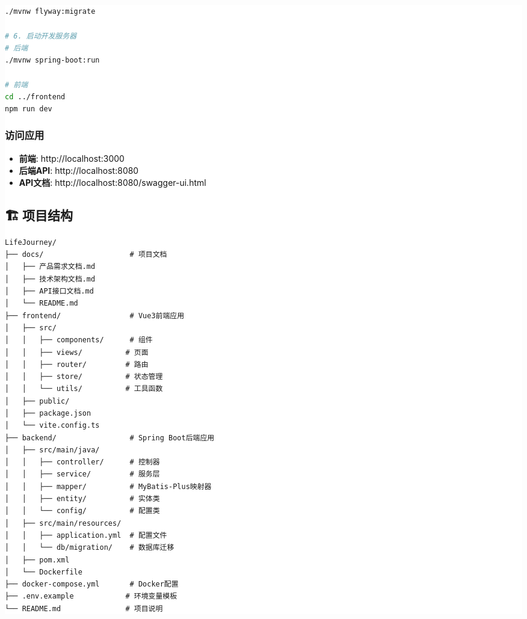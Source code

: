 ```bash
./mvnw flyway:migrate

# 6. 启动开发服务器
# 后端
./mvnw spring-boot:run

# 前端
cd ../frontend
npm run dev
```

### 访问应用
- **前端**: http://localhost:3000
- **后端API**: http://localhost:8080
- **API文档**: http://localhost:8080/swagger-ui.html

## 🏗️ 项目结构

```
LifeJourney/
├── docs/                    # 项目文档
│   ├── 产品需求文档.md
│   ├── 技术架构文档.md
│   ├── API接口文档.md
│   └── README.md
├── frontend/                # Vue3前端应用
│   ├── src/
│   │   ├── components/      # 组件
│   │   ├── views/          # 页面
│   │   ├── router/         # 路由
│   │   ├── store/          # 状态管理
│   │   └── utils/          # 工具函数
│   ├── public/
│   ├── package.json
│   └── vite.config.ts
├── backend/                 # Spring Boot后端应用
│   ├── src/main/java/
│   │   ├── controller/      # 控制器
│   │   ├── service/         # 服务层
│   │   ├── mapper/          # MyBatis-Plus映射器
│   │   ├── entity/          # 实体类
│   │   └── config/          # 配置类
│   ├── src/main/resources/
│   │   ├── application.yml  # 配置文件
│   │   └── db/migration/    # 数据库迁移
│   ├── pom.xml
│   └── Dockerfile
├── docker-compose.yml       # Docker配置
├── .env.example            # 环境变量模板
└── README.md               # 项目说明
```
